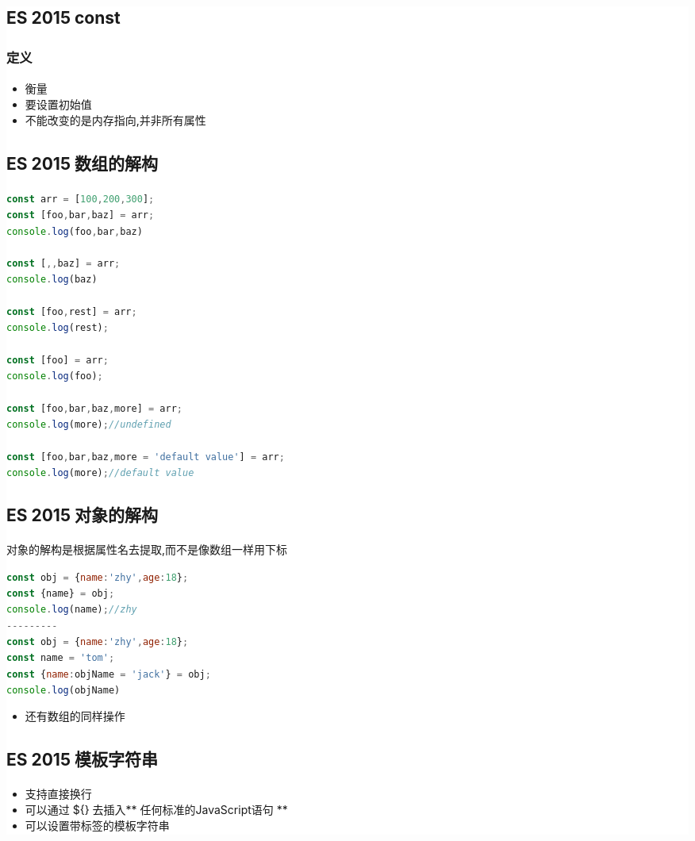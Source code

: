 ## ES 2015 const

### 定义

- 衡量
- 要设置初始值
- 不能改变的是内存指向,并非所有属性

## ES 2015 数组的解构

```js
const arr = [100,200,300];
const [foo,bar,baz] = arr;
console.log(foo,bar,baz)

const [,,baz] = arr;
console.log(baz)

const [foo,rest] = arr;
console.log(rest);

const [foo] = arr;
console.log(foo);

const [foo,bar,baz,more] = arr;
console.log(more);//undefined

const [foo,bar,baz,more = 'default value'] = arr;
console.log(more);//default value
```

## ES 2015 对象的解构

对象的解构是根据属性名去提取,而不是像数组一样用下标

```js
const obj = {name:'zhy',age:18};
const {name} = obj;
console.log(name);//zhy
---------
const obj = {name:'zhy',age:18};
const name = 'tom';
const {name:objName = 'jack'} = obj;
console.log(objName)
```
- 还有数组的同样操作

## ES 2015 模板字符串

- 支持直接换行
- 可以通过 ${} 去插入** 任何标准的JavaScript语句 **
- 可以设置带标签的模板字符串
